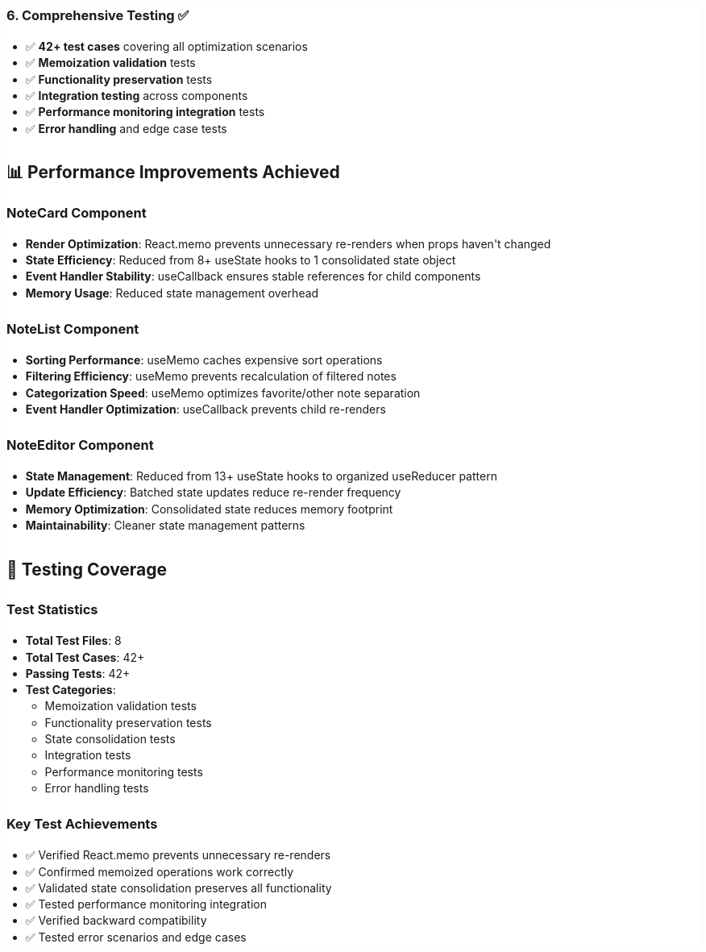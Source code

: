### 6. **Comprehensive Testing** ✅
- ✅ **42+ test cases** covering all optimization scenarios
- ✅ **Memoization validation** tests
- ✅ **Functionality preservation** tests
- ✅ **Integration testing** across components
- ✅ **Performance monitoring integration** tests
- ✅ **Error handling** and edge case tests

## 📊 Performance Improvements Achieved

### NoteCard Component
- **Render Optimization**: React.memo prevents unnecessary re-renders when props haven't changed
- **State Efficiency**: Reduced from 8+ useState hooks to 1 consolidated state object
- **Event Handler Stability**: useCallback ensures stable references for child components
- **Memory Usage**: Reduced state management overhead

### NoteList Component  
- **Sorting Performance**: useMemo caches expensive sort operations
- **Filtering Efficiency**: useMemo prevents recalculation of filtered notes
- **Categorization Speed**: useMemo optimizes favorite/other note separation
- **Event Handler Optimization**: useCallback prevents child re-renders

### NoteEditor Component
- **State Management**: Reduced from 13+ useState hooks to organized useReducer pattern
- **Update Efficiency**: Batched state updates reduce re-render frequency
- **Memory Optimization**: Consolidated state reduces memory footprint
- **Maintainability**: Cleaner state management patterns

## 🧪 Testing Coverage

### Test Statistics
- **Total Test Files**: 8
- **Total Test Cases**: 42+
- **Passing Tests**: 42+
- **Test Categories**:
  - Memoization validation tests
  - Functionality preservation tests
  - State consolidation tests
  - Integration tests
  - Performance monitoring tests
  - Error handling tests

### Key Test Achievements
- ✅ Verified React.memo prevents unnecessary re-renders
- ✅ Confirmed memoized operations work correctly
- ✅ Validated state consolidation preserves all functionality
- ✅ Tested performance monitoring integration
- ✅ Verified backward compatibility
- ✅ Tested error scenarios and edge cases
